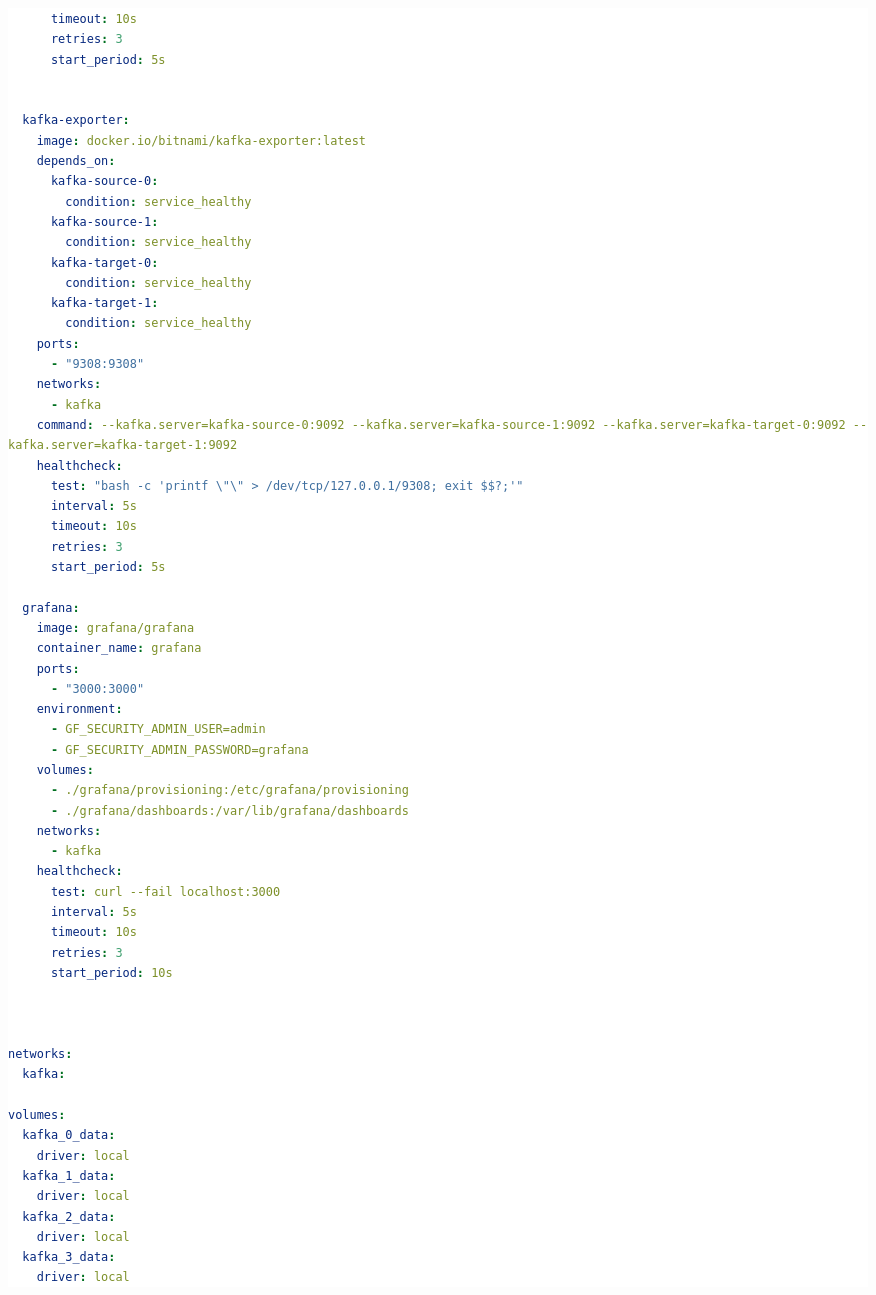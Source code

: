 ```yaml
      timeout: 10s
      retries: 3
      start_period: 5s


  kafka-exporter:
    image: docker.io/bitnami/kafka-exporter:latest
    depends_on:
      kafka-source-0:
        condition: service_healthy
      kafka-source-1:
        condition: service_healthy
      kafka-target-0:
        condition: service_healthy
      kafka-target-1:
        condition: service_healthy
    ports:
      - "9308:9308"
    networks:
      - kafka
    command: --kafka.server=kafka-source-0:9092 --kafka.server=kafka-source-1:9092 --kafka.server=kafka-target-0:9092 --kafka.server=kafka-target-1:9092
    healthcheck:
      test: "bash -c 'printf \"\" > /dev/tcp/127.0.0.1/9308; exit $$?;'"
      interval: 5s
      timeout: 10s
      retries: 3
      start_period: 5s

  grafana:
    image: grafana/grafana
    container_name: grafana
    ports:
      - "3000:3000"
    environment:
      - GF_SECURITY_ADMIN_USER=admin
      - GF_SECURITY_ADMIN_PASSWORD=grafana
    volumes:
      - ./grafana/provisioning:/etc/grafana/provisioning
      - ./grafana/dashboards:/var/lib/grafana/dashboards
    networks:
      - kafka
    healthcheck:
      test: curl --fail localhost:3000
      interval: 5s
      timeout: 10s
      retries: 3
      start_period: 10s



networks:
  kafka:

volumes:
  kafka_0_data:
    driver: local
  kafka_1_data:
    driver: local
  kafka_2_data:
    driver: local
  kafka_3_data:
    driver: local
```
